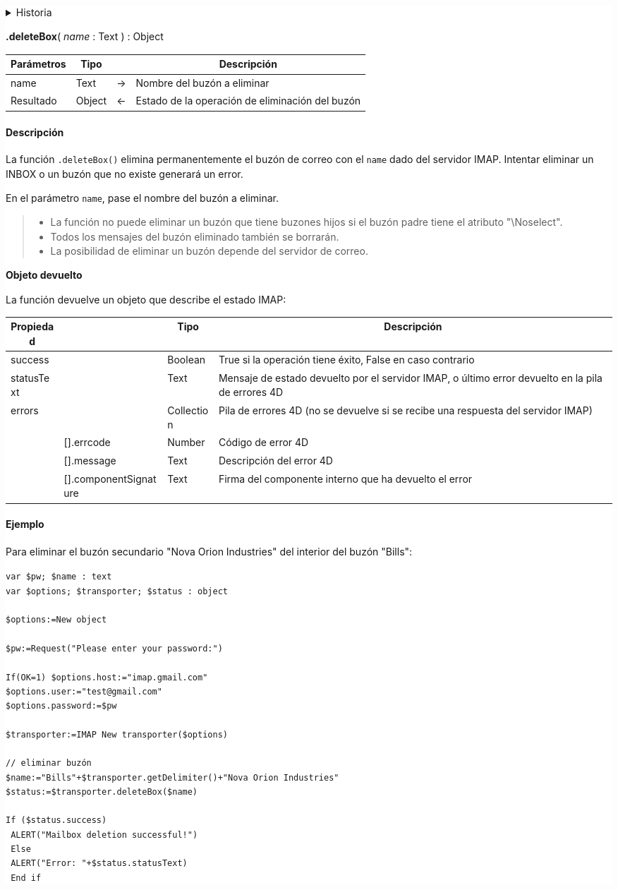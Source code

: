 <details><summary>Historia</summary></details>

**.deleteBox**( *name* : Text ) : Object



| Parámetros | Tipo   |                             | Descripción                                     |
| ---------- | ------ | :-------------------------: | ----------------------------------------------- |
| name       | Text   |              ->             | Nombre del buzón a eliminar                     |
| Resultado  | Object | <- | Estado de la operación de eliminación del buzón |



#### Descripción

La función `.deleteBox()` elimina permanentemente el buzón de correo con el `name` dado del servidor IMAP. Intentar eliminar un INBOX o un buzón que no existe generará un error.

En el parámetro `name`, pase el nombre del buzón a eliminar.

> - La función no puede eliminar un buzón que tiene buzones hijos si el buzón padre tiene el atributo "\Noselect".
> - Todos los mensajes del buzón eliminado también se borrarán.
> - La posibilidad de eliminar un buzón depende del servidor de correo.

**Objeto devuelto**

La función devuelve un objeto que describe el estado IMAP:

| Propiedad  |                                                                                             | Tipo       | Descripción                                                                                         |
| ---------- | ------------------------------------------------------------------------------------------- | ---------- | --------------------------------------------------------------------------------------------------- |
| success    |                                                                                             | Boolean    | True si la operación tiene éxito, False en caso contrario                                           |
| statusText |                                                                                             | Text       | Mensaje de estado devuelto por el servidor IMAP, o último error devuelto en la pila de errores 4D   |
| errors     |                                                                                             | Collection | Pila de errores 4D (no se devuelve si se recibe una respuesta del servidor IMAP) |
|            | \[].errcode            | Number     | Código de error 4D                                                                                  |
|            | \[].message            | Text       | Descripción del error 4D                                                                            |
|            | \[].componentSignature | Text       | Firma del componente interno que ha devuelto el error                                               |

#### Ejemplo

Para eliminar el buzón secundario "Nova Orion Industries" del interior del buzón "Bills":

```4d
var $pw; $name : text
var $options; $transporter; $status : object

$options:=New object

$pw:=Request("Please enter your password:")

If(OK=1) $options.host:="imap.gmail.com"
$options.user:="test@gmail.com"
$options.password:=$pw

$transporter:=IMAP New transporter($options)

// eliminar buzón
$name:="Bills"+$transporter.getDelimiter()+"Nova Orion Industries"
$status:=$transporter.deleteBox($name)

If ($status.success)
 ALERT("Mailbox deletion successful!")
 Else
 ALERT("Error: "+$status.statusText)
 End if
```